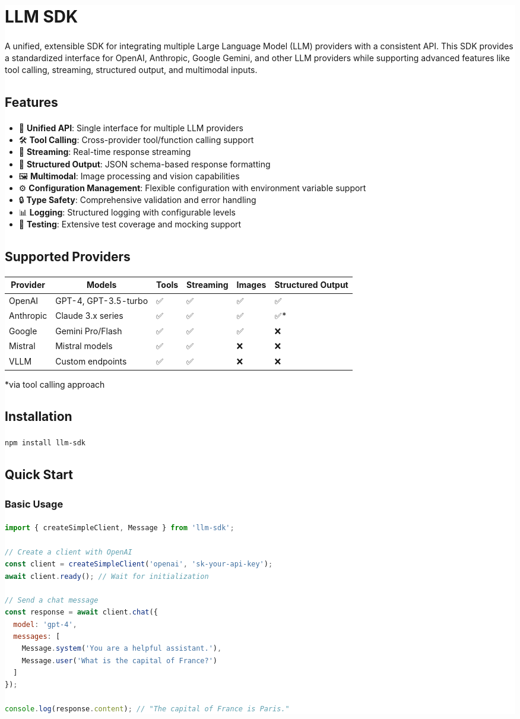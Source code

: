 # LLM SDK

A unified, extensible SDK for integrating multiple Large Language Model (LLM) providers with a consistent API. This SDK provides a standardized interface for OpenAI, Anthropic, Google Gemini, and other LLM providers while supporting advanced features like tool calling, streaming, structured output, and multimodal inputs.

## Features

- 🔧 **Unified API**: Single interface for multiple LLM providers
- 🛠️ **Tool Calling**: Cross-provider tool/function calling support
- 📡 **Streaming**: Real-time response streaming
- 🎯 **Structured Output**: JSON schema-based response formatting
- 🖼️ **Multimodal**: Image processing and vision capabilities
- ⚙️ **Configuration Management**: Flexible configuration with environment variable support
- 🔒 **Type Safety**: Comprehensive validation and error handling
- 📊 **Logging**: Structured logging with configurable levels
- 🧪 **Testing**: Extensive test coverage and mocking support

## Supported Providers

| Provider | Models | Tools | Streaming | Images | Structured Output |
|----------|--------|-------|-----------|--------|-------------------|
| OpenAI | GPT-4, GPT-3.5-turbo | ✅ | ✅ | ✅ | ✅ |
| Anthropic | Claude 3.x series | ✅ | ✅ | ✅ | ✅* |
| Google | Gemini Pro/Flash | ✅ | ✅ | ✅ | ❌ |
| Mistral | Mistral models | ✅ | ✅ | ❌ | ❌ |
| VLLM | Custom endpoints | ✅ | ✅ | ❌ | ❌ |

*via tool calling approach

## Installation

```bash
npm install llm-sdk
```

## Quick Start

### Basic Usage

```javascript
import { createSimpleClient, Message } from 'llm-sdk';

// Create a client with OpenAI
const client = createSimpleClient('openai', 'sk-your-api-key');
await client.ready(); // Wait for initialization

// Send a chat message
const response = await client.chat({
  model: 'gpt-4',
  messages: [
    Message.system('You are a helpful assistant.'),
    Message.user('What is the capital of France?')
  ]
});

console.log(response.content); // "The capital of France is Paris."
```
